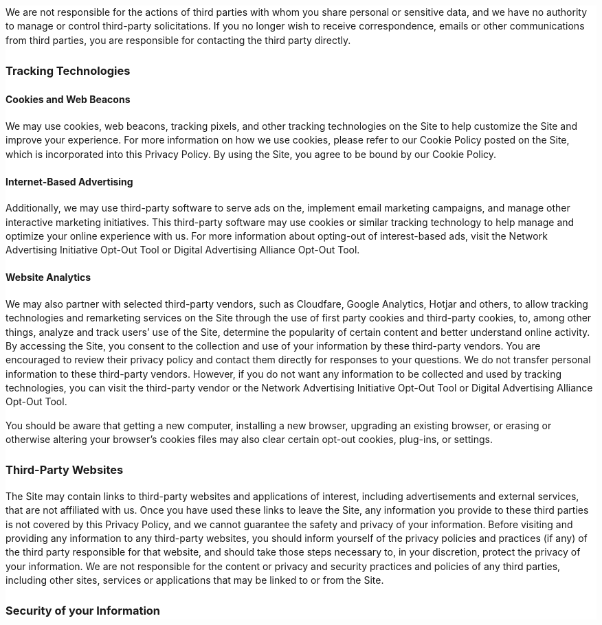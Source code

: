 We are not responsible for the actions of third parties with whom you share personal or sensitive data, and we have no authority to manage or control third-party solicitations. If you no longer wish to receive correspondence, emails or other communications from third parties, you are responsible for contacting the third party directly.


### Tracking Technologies

#### Cookies and Web Beacons

We may use cookies, web beacons, tracking pixels, and other tracking technologies on the Site to help customize the Site and improve your experience. For more information on how we use cookies, please refer to our Cookie Policy posted on the Site, which is incorporated into this Privacy Policy. By using the Site, you agree to be bound by our Cookie Policy.

#### Internet-Based Advertising

Additionally, we may use third-party software to serve ads on the, implement email marketing campaigns, and manage other interactive marketing initiatives. This third-party software may use cookies or similar tracking technology to help manage and optimize your online experience with us. For more information about opting-out of interest-based ads, visit the Network Advertising Initiative Opt-Out Tool or Digital Advertising Alliance Opt-Out Tool.

#### Website Analytics

We may also partner with selected third-party vendors, such as Cloudfare, Google Analytics, Hotjar and others, to allow tracking technologies and remarketing services on the Site through the use of first party cookies and third-party cookies, to, among other things, analyze and track users’ use of the Site, determine the popularity of certain content and better understand online activity. By accessing the Site, you consent to the collection and use of your information by these third-party vendors. You are encouraged to review their privacy policy and contact them directly for responses to your questions. We do not transfer personal information to these third-party vendors. However, if you do not want any information to be collected and used by tracking technologies, you can visit the third-party vendor or the Network Advertising Initiative Opt-Out Tool or Digital Advertising Alliance Opt-Out Tool.

You should be aware that getting a new computer, installing a new browser, upgrading an existing browser, or erasing or otherwise altering your browser’s cookies files may also clear certain opt-out cookies, plug-ins, or settings.


### Third-Party Websites

The Site may contain links to third-party websites and applications of interest, including advertisements and external services, that are not affiliated with us. Once you have used these links to leave the Site, any information you provide to these third parties is not covered by this Privacy Policy, and we cannot guarantee the safety and privacy of your information. Before visiting and providing any information to any third-party websites, you should inform yourself of the privacy policies and practices (if any) of the third party responsible for that website, and should take those steps necessary to, in your discretion, protect the privacy of your information. We are not responsible for the content or privacy and security practices and policies of any third parties, including other sites, services or applications that may be linked to or from the Site.


### Security of your Information
